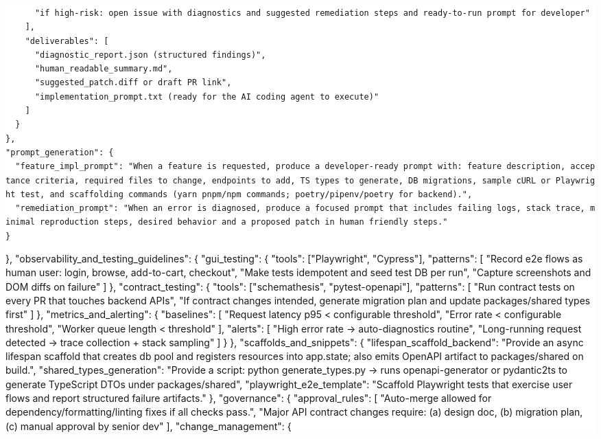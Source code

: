           "if high-risk: open issue with diagnostics and suggested remediation steps and ready-to-run prompt for developer"
        ],
        "deliverables": [
          "diagnostic_report.json (structured findings)",
          "human_readable_summary.md",
          "suggested_patch.diff or draft PR link",
          "implementation_prompt.txt (ready for the AI coding agent to execute)"
        ]
      }
    },
    "prompt_generation": {
      "feature_impl_prompt": "When a feature is requested, produce a developer-ready prompt with: feature description, acceptance criteria, required files to change, endpoints to add, TS types to generate, DB migrations, sample cURL or Playwright test, and scaffolding commands (yarn pnpm/npm commands; poetry/pipenv/poetry for backend).",
      "remediation_prompt": "When an error is diagnosed, produce a focused prompt that includes failing logs, stack trace, minimal reproduction steps, desired behavior and a proposed patch in human friendly steps."
    }
  },
  "observability_and_testing_guidelines": {
    "gui_testing": {
      "tools": ["Playwright", "Cypress"],
      "patterns": [
        "Record e2e flows as human user: login, browse, add-to-cart, checkout",
        "Make tests idempotent and seed test DB per run",
        "Capture screenshots and DOM diffs on failure"
      ]
    },
    "contract_testing": {
      "tools": ["schemathesis", "pytest-openapi"],
      "patterns": [
        "Run contract tests on every PR that touches backend APIs",
        "If contract changes intended, generate migration plan and update packages/shared types first"
      ]
    },
    "metrics_and_alerting": {
      "baselines": [
        "Request latency p95 < configurable threshold",
        "Error rate < configurable threshold",
        "Worker queue length < threshold"
      ],
      "alerts": [
        "High error rate -> auto-diagnostics routine",
        "Long-running request detected -> trace collection + stack sampling"
      ]
    }
  },
  "scaffolds_and_snippets": {
    "lifespan_scaffold_backend": "Provide an async lifespan scaffold that creates db pool and registers resources into app.state; also emits OpenAPI artifact to packages/shared on build.",
    "shared_types_generation": "Provide a script: python generate_types.py -> runs openapi-generator or pydantic2ts to generate TypeScript DTOs under packages/shared",
    "playwright_e2e_template": "Scaffold Playwright tests that exercise user flows and report structured failure artifacts."
  },
  "governance": {
    "approval_rules": [
      "Auto-merge allowed for dependency/formatting/linting fixes if all checks pass.",
      "Major API contract changes require: (a) design doc, (b) migration plan, (c) manual approval by senior dev"
    ],
    "change_management": {